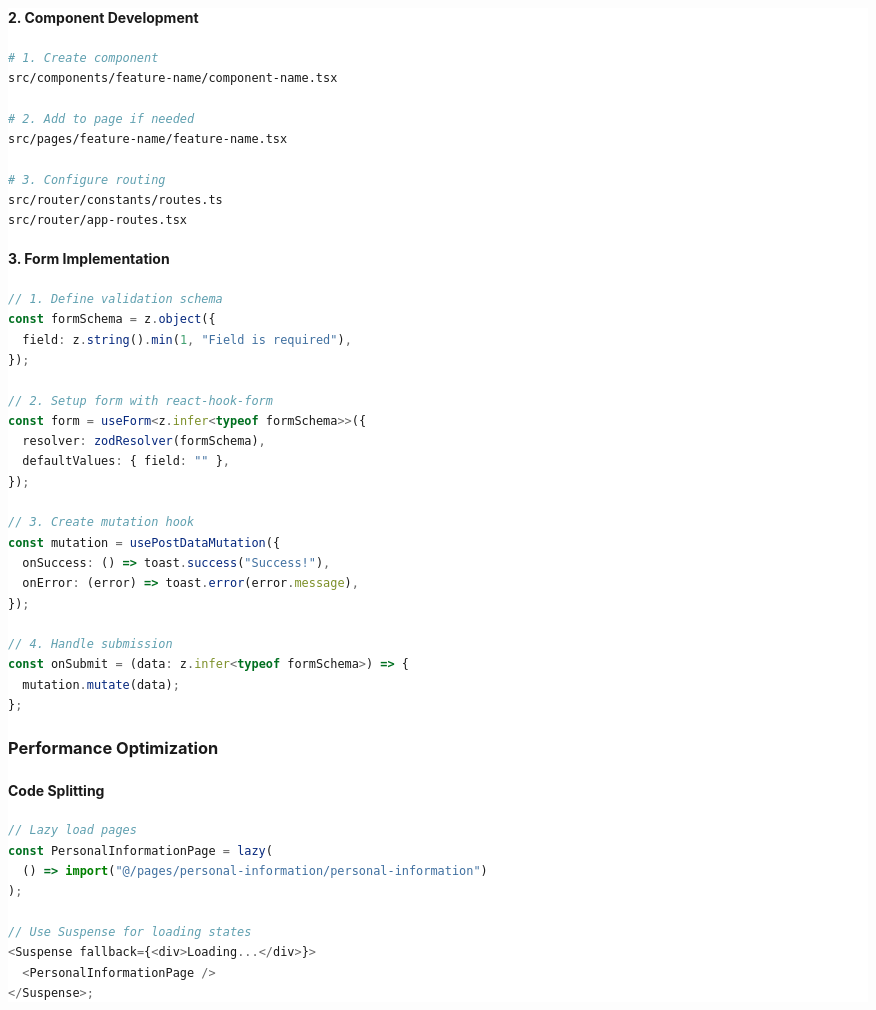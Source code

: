 #### 2. Component Development

```bash
# 1. Create component
src/components/feature-name/component-name.tsx

# 2. Add to page if needed
src/pages/feature-name/feature-name.tsx

# 3. Configure routing
src/router/constants/routes.ts
src/router/app-routes.tsx
```

#### 3. Form Implementation

```typescript
// 1. Define validation schema
const formSchema = z.object({
  field: z.string().min(1, "Field is required"),
});

// 2. Setup form with react-hook-form
const form = useForm<z.infer<typeof formSchema>>({
  resolver: zodResolver(formSchema),
  defaultValues: { field: "" },
});

// 3. Create mutation hook
const mutation = usePostDataMutation({
  onSuccess: () => toast.success("Success!"),
  onError: (error) => toast.error(error.message),
});

// 4. Handle submission
const onSubmit = (data: z.infer<typeof formSchema>) => {
  mutation.mutate(data);
};
```

### Performance Optimization

#### Code Splitting

```typescript
// Lazy load pages
const PersonalInformationPage = lazy(
  () => import("@/pages/personal-information/personal-information")
);

// Use Suspense for loading states
<Suspense fallback={<div>Loading...</div>}>
  <PersonalInformationPage />
</Suspense>;
```
